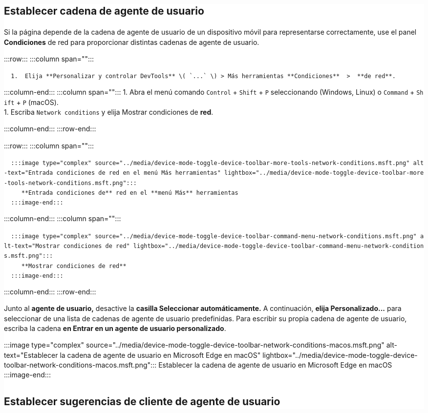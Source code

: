 ## <a name="set-user-agent-string"></a>Establecer cadena de agente de usuario  

Si la página depende de la cadena de agente de usuario de un dispositivo móvil para representarse correctamente, use el panel **Condiciones** de red para proporcionar distintas cadenas de agente de usuario.  

:::row:::
   :::column span="":::
      
      1.  Elija **Personalizar y controlar DevTools** \( `...` \) > Más herramientas **Condiciones**  >  **de red**.  
           
   :::column-end:::
   :::column span="":::
      1.  Abra el menú comando `Control` + `Shift` + `P` seleccionando \(Windows, Linux\) o `Command` + `Shift` + `P` \(macOS\).  
      1. Escriba `Network conditions` y elija Mostrar condiciones de **red**.  
           
   :::column-end:::
:::row-end:::  

:::row:::
   :::column span="":::
            
      :::image type="complex" source="../media/device-mode-toggle-device-toolbar-more-tools-network-conditions.msft.png" alt-text="Entrada condiciones de red en el menú Más herramientas" lightbox="../media/device-mode-toggle-device-toolbar-more-tools-network-conditions.msft.png":::
         **Entrada condiciones de** red en el **menú Más** herramientas  
      :::image-end:::  
   :::column-end:::
   :::column span="":::
            
      :::image type="complex" source="../media/device-mode-toggle-device-toolbar-command-menu-network-conditions.msft.png" alt-text="Mostrar condiciones de red" lightbox="../media/device-mode-toggle-device-toolbar-command-menu-network-conditions.msft.png":::
         **Mostrar condiciones de red**  
      :::image-end:::  
   :::column-end:::
:::row-end:::  

Junto al **agente de usuario,** desactive la **casilla Seleccionar automáticamente.**  A continuación, **elija Personalizado...** para seleccionar de una lista de cadenas de agente de usuario predefinidas.  Para escribir su propia cadena de agente de usuario, escriba la cadena **en Entrar en un agente de usuario personalizado**.  

:::image type="complex" source="../media/device-mode-toggle-device-toolbar-network-conditions-macos.msft.png" alt-text="Establecer la cadena de agente de usuario en Microsoft Edge en macOS" lightbox="../media/device-mode-toggle-device-toolbar-network-conditions-macos.msft.png":::
    Establecer la cadena de agente de usuario en Microsoft Edge en macOS  
:::image-end:::  

## <a name="set-user-agent-client-hints"></a>Establecer sugerencias de cliente de agente de usuario

